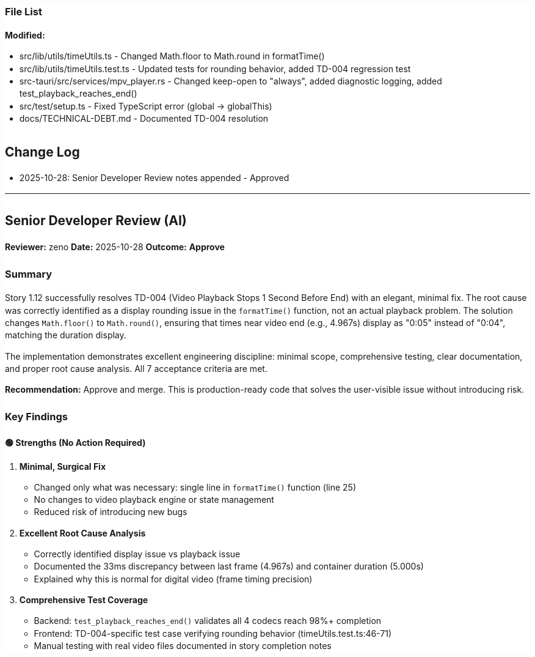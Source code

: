 ### File List

**Modified:**
- src/lib/utils/timeUtils.ts - Changed Math.floor to Math.round in formatTime()
- src/lib/utils/timeUtils.test.ts - Updated tests for rounding behavior, added TD-004 regression test
- src-tauri/src/services/mpv_player.rs - Changed keep-open to "always", added diagnostic logging, added test_playback_reaches_end()
- src/test/setup.ts - Fixed TypeScript error (global → globalThis)
- docs/TECHNICAL-DEBT.md - Documented TD-004 resolution

## Change Log

- 2025-10-28: Senior Developer Review notes appended - Approved

---

## Senior Developer Review (AI)

**Reviewer:** zeno
**Date:** 2025-10-28
**Outcome:** **Approve**

### Summary

Story 1.12 successfully resolves TD-004 (Video Playback Stops 1 Second Before End) with an elegant, minimal fix. The root cause was correctly identified as a display rounding issue in the `formatTime()` function, not an actual playback problem. The solution changes `Math.floor()` to `Math.round()`, ensuring that times near video end (e.g., 4.967s) display as "0:05" instead of "0:04", matching the duration display.

The implementation demonstrates excellent engineering discipline: minimal scope, comprehensive testing, clear documentation, and proper root cause analysis. All 7 acceptance criteria are met.

**Recommendation:** Approve and merge. This is production-ready code that solves the user-visible issue without introducing risk.

### Key Findings

#### 🟢 Strengths (No Action Required)

1. **Minimal, Surgical Fix**
   - Changed only what was necessary: single line in `formatTime()` function (line 25)
   - No changes to video playback engine or state management
   - Reduced risk of introducing new bugs

2. **Excellent Root Cause Analysis**
   - Correctly identified display issue vs playback issue
   - Documented the 33ms discrepancy between last frame (4.967s) and container duration (5.000s)
   - Explained why this is normal for digital video (frame timing precision)

3. **Comprehensive Test Coverage**
   - Backend: `test_playback_reaches_end()` validates all 4 codecs reach 98%+ completion
   - Frontend: TD-004-specific test case verifying rounding behavior (timeUtils.test.ts:46-71)
   - Manual testing with real video files documented in story completion notes
